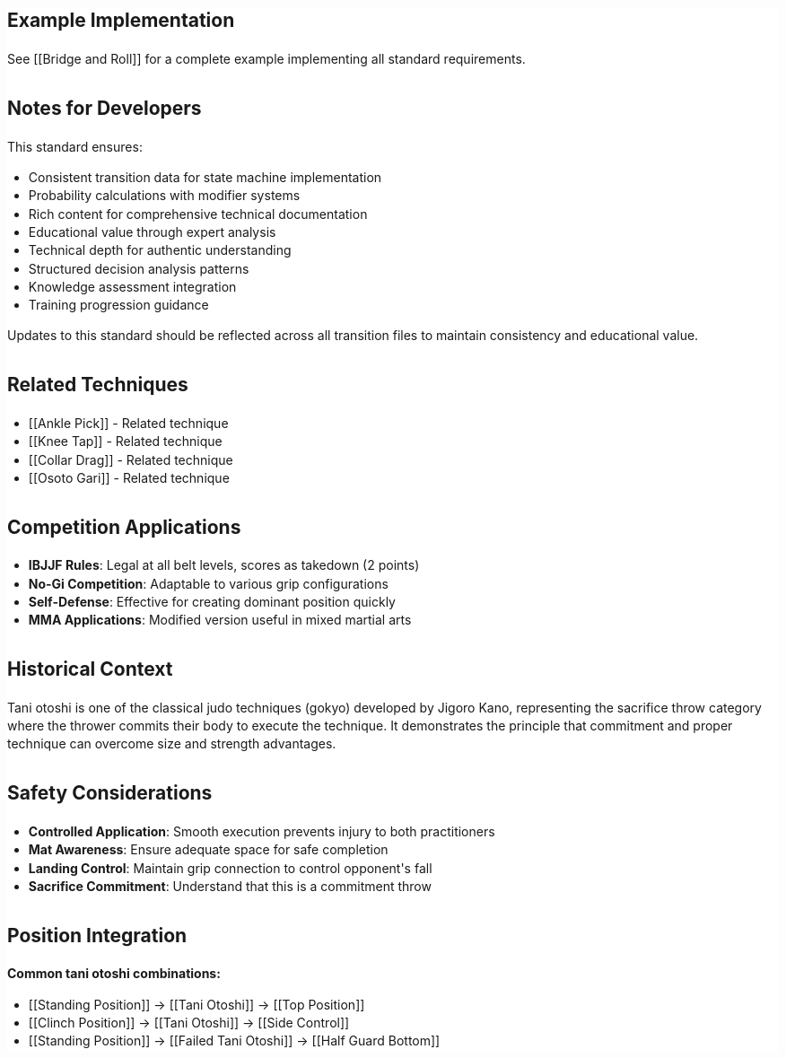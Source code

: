 ## Example Implementation

See [[Bridge and Roll]] for a complete example implementing all standard requirements.

## Notes for Developers

This standard ensures:
- Consistent transition data for state machine implementation
- Probability calculations with modifier systems
- Rich content for comprehensive technical documentation
- Educational value through expert analysis
- Technical depth for authentic understanding
- Structured decision analysis patterns
- Knowledge assessment integration
- Training progression guidance

Updates to this standard should be reflected across all transition files to maintain consistency and educational value.

## Related Techniques

- [[Ankle Pick]] - Related technique
- [[Knee Tap]] - Related technique
- [[Collar Drag]] - Related technique
- [[Osoto Gari]] - Related technique


## Competition Applications
- **IBJJF Rules**: Legal at all belt levels, scores as takedown (2 points)
- **No-Gi Competition**: Adaptable to various grip configurations
- **Self-Defense**: Effective for creating dominant position quickly
- **MMA Applications**: Modified version useful in mixed martial arts

## Historical Context
Tani otoshi is one of the classical judo techniques (gokyo) developed by Jigoro Kano, representing the sacrifice throw category where the thrower commits their body to execute the technique. It demonstrates the principle that commitment and proper technique can overcome size and strength advantages.

## Safety Considerations
- **Controlled Application**: Smooth execution prevents injury to both practitioners
- **Mat Awareness**: Ensure adequate space for safe completion
- **Landing Control**: Maintain grip connection to control opponent's fall
- **Sacrifice Commitment**: Understand that this is a commitment throw

## Position Integration
**Common tani otoshi combinations:**
- [[Standing Position]] → [[Tani Otoshi]] → [[Top Position]]
- [[Clinch Position]] → [[Tani Otoshi]] → [[Side Control]]
- [[Standing Position]] → [[Failed Tani Otoshi]] → [[Half Guard Bottom]]
